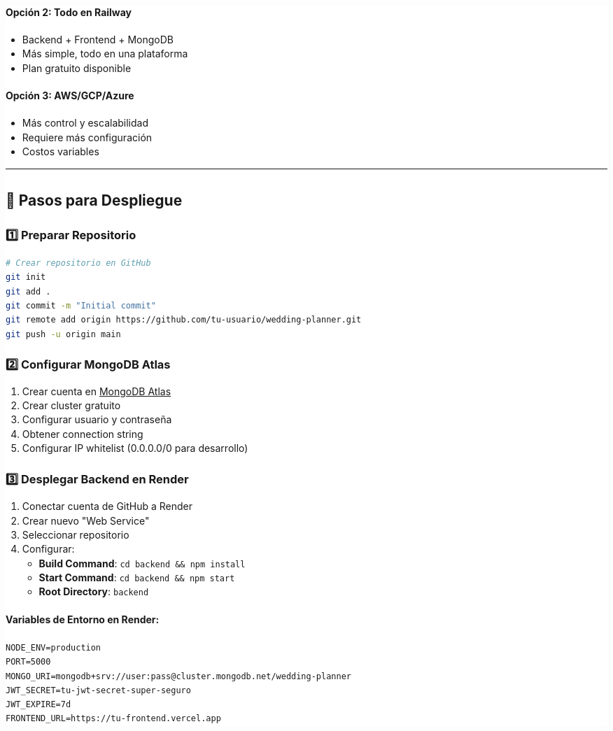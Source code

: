 #### **Opción 2: Todo en Railway**
- Backend + Frontend + MongoDB
- Más simple, todo en una plataforma
- Plan gratuito disponible

#### **Opción 3: AWS/GCP/Azure**
- Más control y escalabilidad
- Requiere más configuración
- Costos variables

---

## 🚀 Pasos para Despliegue

### 1️⃣ **Preparar Repositorio**

```bash
# Crear repositorio en GitHub
git init
git add .
git commit -m "Initial commit"
git remote add origin https://github.com/tu-usuario/wedding-planner.git
git push -u origin main
```

### 2️⃣ **Configurar MongoDB Atlas**

1. Crear cuenta en [MongoDB Atlas](https://cloud.mongodb.com)
2. Crear cluster gratuito
3. Configurar usuario y contraseña
4. Obtener connection string
5. Configurar IP whitelist (0.0.0.0/0 para desarrollo)

### 3️⃣ **Desplegar Backend en Render**

1. Conectar cuenta de GitHub a Render
2. Crear nuevo "Web Service"
3. Seleccionar repositorio
4. Configurar:
   - **Build Command**: `cd backend && npm install`
   - **Start Command**: `cd backend && npm start`
   - **Root Directory**: `backend`

#### Variables de Entorno en Render:
```env
NODE_ENV=production
PORT=5000
MONGO_URI=mongodb+srv://user:pass@cluster.mongodb.net/wedding-planner
JWT_SECRET=tu-jwt-secret-super-seguro
JWT_EXPIRE=7d
FRONTEND_URL=https://tu-frontend.vercel.app
```
